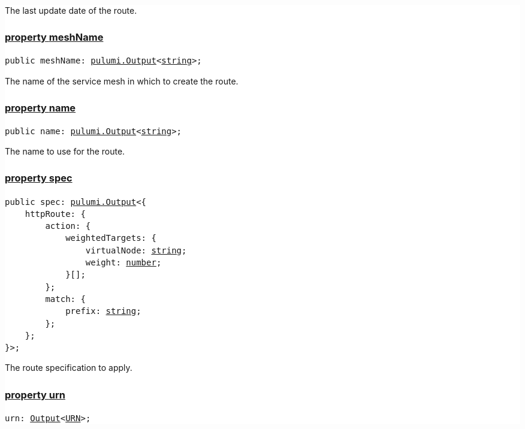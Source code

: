 The last update date of the route.

</div>
<h3 class="pdoc-member-header" id="Route-meshName">
<a class="pdoc-child-name" href="https://github.com/pulumi/pulumi-aws/blob/master/sdk/nodejs/appmesh/route.ts#L69">property <b>meshName</b></a>
</h3>
<div class="pdoc-member-contents" markdown="1">
<pre class="highlight"><span class='kd'>public </span>meshName: <a href='https://pulumi.io/reference/pkg/nodejs/@pulumi/pulumi/#Output'>pulumi.Output</a>&lt;<span class='kd'><a href='https://developer.mozilla.org/en-US/docs/Web/JavaScript/Reference/Global_Objects/String'>string</a></span>&gt;;</pre>

The name of the service mesh in which to create the route.

</div>
<h3 class="pdoc-member-header" id="Route-name">
<a class="pdoc-child-name" href="https://github.com/pulumi/pulumi-aws/blob/master/sdk/nodejs/appmesh/route.ts#L73">property <b>name</b></a>
</h3>
<div class="pdoc-member-contents" markdown="1">
<pre class="highlight"><span class='kd'>public </span>name: <a href='https://pulumi.io/reference/pkg/nodejs/@pulumi/pulumi/#Output'>pulumi.Output</a>&lt;<span class='kd'><a href='https://developer.mozilla.org/en-US/docs/Web/JavaScript/Reference/Global_Objects/String'>string</a></span>&gt;;</pre>

The name to use for the route.

</div>
<h3 class="pdoc-member-header" id="Route-spec">
<a class="pdoc-child-name" href="https://github.com/pulumi/pulumi-aws/blob/master/sdk/nodejs/appmesh/route.ts#L77">property <b>spec</b></a>
</h3>
<div class="pdoc-member-contents" markdown="1">
<pre class="highlight"><span class='kd'>public </span>spec: <a href='https://pulumi.io/reference/pkg/nodejs/@pulumi/pulumi/#Output'>pulumi.Output</a>&lt;{
    httpRoute: {
        action: {
            weightedTargets: {
                virtualNode: <span class='kd'><a href='https://developer.mozilla.org/en-US/docs/Web/JavaScript/Reference/Global_Objects/String'>string</a></span>;
                weight: <span class='kd'><a href='https://developer.mozilla.org/en-US/docs/Web/JavaScript/Reference/Global_Objects/Number'>number</a></span>;
            }[];
        };
        match: {
            prefix: <span class='kd'><a href='https://developer.mozilla.org/en-US/docs/Web/JavaScript/Reference/Global_Objects/String'>string</a></span>;
        };
    };
}&gt;;</pre>

The route specification to apply.

</div>
<h3 class="pdoc-member-header" id="Route-urn">
<a class="pdoc-child-name" href="https://github.com/pulumi/pulumi-aws/blob/master/sdk/nodejs/node_modules/@pulumi/pulumi/resource.d.ts#L11">property <b>urn</b></a>
</h3>
<div class="pdoc-member-contents" markdown="1">
<pre class="highlight"><span class='kd'></span>urn: <a href='https://pulumi.io/reference/pkg/nodejs/@pulumi/pulumi/#Output'>Output</a>&lt;<a href='https://pulumi.io/reference/pkg/nodejs/@pulumi/pulumi/#URN'>URN</a>&gt;;</pre>
